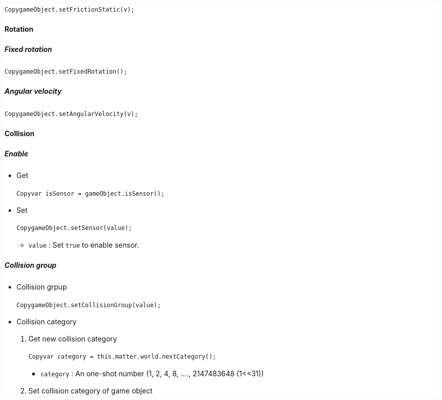 ```
CopygameObject.setFrictionStatic(v);

```

#### Rotation

##### Fixed rotation

```
CopygameObject.setFixedRotation();

```

##### Angular velocity

```
CopygameObject.setAngularVelocity(v);

```

#### Collision

##### Enable

* Get

  ```
  Copyvar isSensor = gameObject.isSensor();

  ```
* Set

  ```
  CopygameObject.setSensor(value);

  ```

  + `value` : Set `true` to enable sensor.

##### Collision group

* Collision grpup

  ```
  CopygameObject.setCollisionGroup(value);

  ```
* Collision category

  1. Get new collision category

     ```
     Copyvar category = this.matter.world.nextCategory();

     ```

     + `category` : An one-shot number (1, 2, 4, 8, ...., 2147483648 (1<<31))
  2. Set collision category of game object
